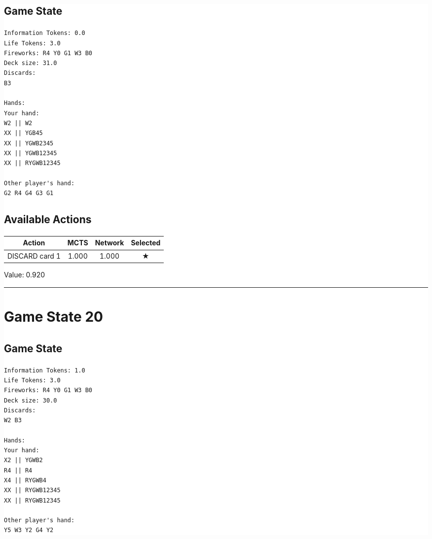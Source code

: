 ## Game State

```
Information Tokens: 0.0
Life Tokens: 3.0
Fireworks: R4 Y0 G1 W3 B0
Deck size: 31.0
Discards:
B3

Hands:
Your hand:
W2 || W2
XX || YGB45
XX || YGWB2345
XX || YGWB12345
XX || RYGWB12345

Other player's hand:
G2 R4 G4 G3 G1
```

## Available Actions

|     Action     | MCTS  | Network | Selected |
| :------------: | :---: | :-----: | :------: |
| DISCARD card 1 | 1.000 |  1.000  |    ★     |

Value: 0.920

---

# Game State 20

## Game State

```
Information Tokens: 1.0
Life Tokens: 3.0
Fireworks: R4 Y0 G1 W3 B0
Deck size: 30.0
Discards:
W2 B3

Hands:
Your hand:
X2 || YGWB2
R4 || R4
X4 || RYGWB4
XX || RYGWB12345
XX || RYGWB12345

Other player's hand:
Y5 W3 Y2 G4 Y2
```
